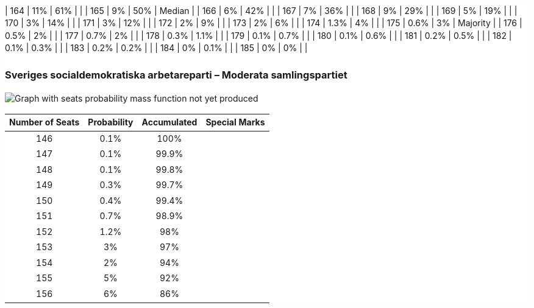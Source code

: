 | 164 | 11% | 61% |  |
| 165 | 9% | 50% | Median |
| 166 | 6% | 42% |  |
| 167 | 7% | 36% |  |
| 168 | 9% | 29% |  |
| 169 | 5% | 19% |  |
| 170 | 3% | 14% |  |
| 171 | 3% | 12% |  |
| 172 | 2% | 9% |  |
| 173 | 2% | 6% |  |
| 174 | 1.3% | 4% |  |
| 175 | 0.6% | 3% | Majority |
| 176 | 0.5% | 2% |  |
| 177 | 0.7% | 2% |  |
| 178 | 0.3% | 1.1% |  |
| 179 | 0.1% | 0.7% |  |
| 180 | 0.1% | 0.6% |  |
| 181 | 0.2% | 0.5% |  |
| 182 | 0.1% | 0.3% |  |
| 183 | 0.2% | 0.2% |  |
| 184 | 0% | 0.1% |  |
| 185 | 0% | 0% |  |

### Sveriges socialdemokratiska arbetareparti – Moderata samlingspartiet

![Graph with seats probability mass function not yet produced](2022-08-25-Novus-coalitions-seats-pmf-s–m.png "Seats Probability Mass Function")

| Number of Seats | Probability | Accumulated | Special Marks |
|:---------------:|:-----------:|:-----------:|:-------------:|
| 146 | 0.1% | 100% |  |
| 147 | 0.1% | 99.9% |  |
| 148 | 0.1% | 99.8% |  |
| 149 | 0.3% | 99.7% |  |
| 150 | 0.4% | 99.4% |  |
| 151 | 0.7% | 98.9% |  |
| 152 | 1.2% | 98% |  |
| 153 | 3% | 97% |  |
| 154 | 2% | 94% |  |
| 155 | 5% | 92% |  |
| 156 | 6% | 86% |  |